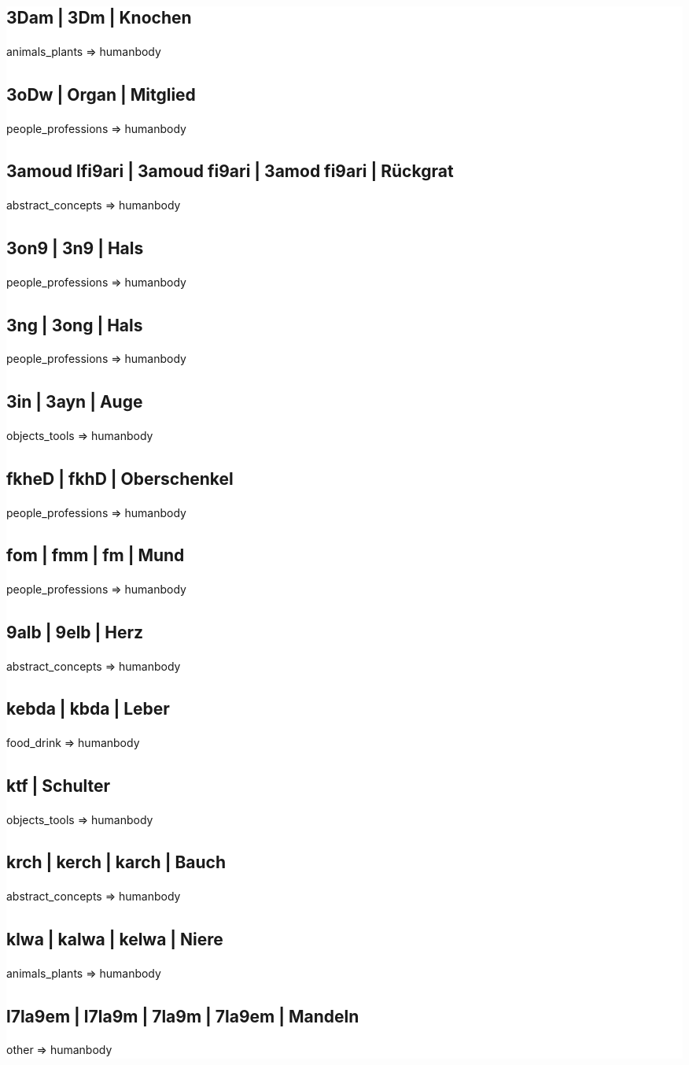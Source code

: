 ## 3Dam | 3Dm | Knochen
animals_plants => humanbody

## 3oDw | Organ | Mitglied
people_professions => humanbody

## 3amoud lfi9ari | 3amoud fi9ari | 3amod fi9ari | Rückgrat
abstract_concepts => humanbody

## 3on9 | 3n9 | Hals
people_professions => humanbody

## 3ng | 3ong | Hals
people_professions => humanbody

## 3in | 3ayn | Auge
objects_tools => humanbody

## fkheD | fkhD | Oberschenkel
people_professions => humanbody

## fom | fmm | fm | Mund
people_professions => humanbody

## 9alb | 9elb | Herz
abstract_concepts => humanbody

## kebda | kbda | Leber
food_drink => humanbody

## ktf | Schulter
objects_tools => humanbody

## krch | kerch | karch | Bauch
abstract_concepts => humanbody

## klwa | kalwa | kelwa | Niere
animals_plants => humanbody

## l7la9em | l7la9m | 7la9m | 7la9em | Mandeln
other => humanbody

